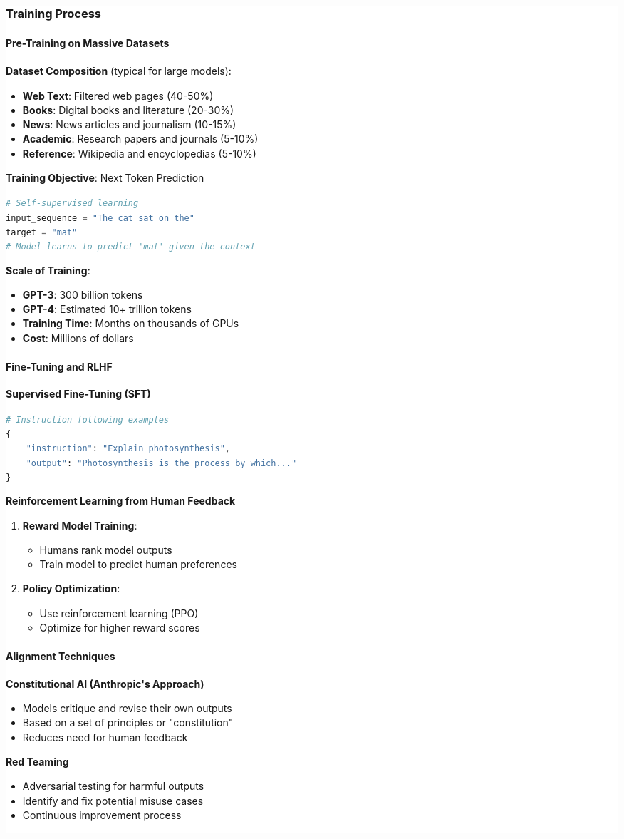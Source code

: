 ### Training Process

#### Pre-Training on Massive Datasets

**Dataset Composition** (typical for large models):
- **Web Text**: Filtered web pages (40-50%)
- **Books**: Digital books and literature (20-30%)
- **News**: News articles and journalism (10-15%)
- **Academic**: Research papers and journals (5-10%)
- **Reference**: Wikipedia and encyclopedias (5-10%)

**Training Objective**: Next Token Prediction
```python
# Self-supervised learning
input_sequence = "The cat sat on the"
target = "mat"
# Model learns to predict 'mat' given the context
```

**Scale of Training**:
- **GPT-3**: 300 billion tokens
- **GPT-4**: Estimated 10+ trillion tokens
- **Training Time**: Months on thousands of GPUs
- **Cost**: Millions of dollars

#### Fine-Tuning and RLHF

**Supervised Fine-Tuning (SFT)**
```python
# Instruction following examples
{
    "instruction": "Explain photosynthesis",
    "output": "Photosynthesis is the process by which..."
}
```

**Reinforcement Learning from Human Feedback**
1. **Reward Model Training**:
   - Humans rank model outputs
   - Train model to predict human preferences
   
2. **Policy Optimization**:
   - Use reinforcement learning (PPO)
   - Optimize for higher reward scores

#### Alignment Techniques

**Constitutional AI (Anthropic's Approach)**
- Models critique and revise their own outputs
- Based on a set of principles or "constitution"
- Reduces need for human feedback

**Red Teaming**
- Adversarial testing for harmful outputs
- Identify and fix potential misuse cases
- Continuous improvement process

---
